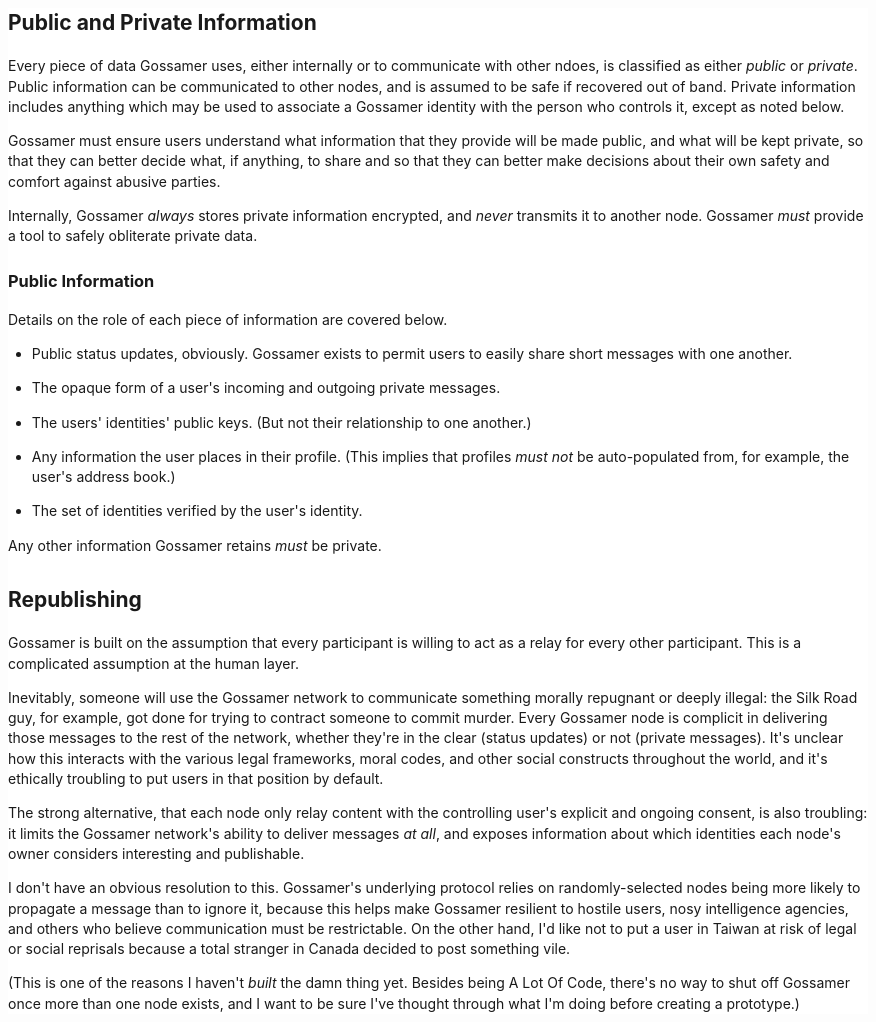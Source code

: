 ## Public and Private Information

Every piece of data Gossamer uses, either internally or to communicate with other ndoes, is classified as either _public_ or _private_. Public information can be communicated to other nodes, and is assumed to be safe if recovered out of band. Private information includes anything which may be used to associate a Gossamer identity with the person who controls it, except as noted below.

Gossamer must ensure users understand what information that they provide will be made public, and what will be kept private, so that they can better decide what, if anything, to share and so that they can better make decisions about their own safety and comfort against abusive parties.

Internally, Gossamer _always_ stores private information encrypted, and _never_ transmits it to another node. Gossamer _must_ provide a tool to safely obliterate private data.

### Public Information

Details on the role of each piece of information are covered below.

* Public status updates, obviously. Gossamer exists to permit users to easily share short messages with one another.

* The opaque form of a user's incoming and outgoing private messages.

* The users' identities' public keys. (But not their relationship to one another.)

* Any information the user places in their profile. (This implies that profiles _must not_ be auto-populated from, for example, the user's address book.)

* The set of identities verified by the user's identity.

Any other information Gossamer retains _must_ be private.

## Republishing

Gossamer is built on the assumption that every participant is willing to act as a relay for every other participant. This is a complicated assumption at the human layer.

Inevitably, someone will use the Gossamer network to communicate something morally repugnant or deeply illegal: the Silk Road guy, for example, got done for trying to contract someone to commit murder. Every Gossamer node is complicit in delivering those messages to the rest of the network, whether they're in the clear (status updates) or not (private messages). It's unclear how this interacts with the various legal frameworks, moral codes, and other social constructs throughout the world, and it's ethically troubling to put users in that position by default.

The strong alternative, that each node only relay content with the controlling user's explicit and ongoing consent, is also troubling: it limits the Gossamer network's ability to deliver messages _at all_, and exposes information about which identities each node's owner considers interesting and publishable.

I don't have an obvious resolution to this. Gossamer's underlying protocol relies on randomly-selected nodes being more likely to propagate a message than to ignore it, because this helps make Gossamer resilient to hostile users, nosy intelligence agencies, and others who believe communication must be restrictable. On the other hand, I'd like not to put a user in Taiwan at risk of legal or social reprisals because a total stranger in Canada decided to post something vile.

(This is one of the reasons I haven't _built_ the damn thing yet. Besides being A Lot Of Code, there's no way to shut off Gossamer once more than one node exists, and I want to be sure I've thought through what I'm doing before creating a prototype.)
